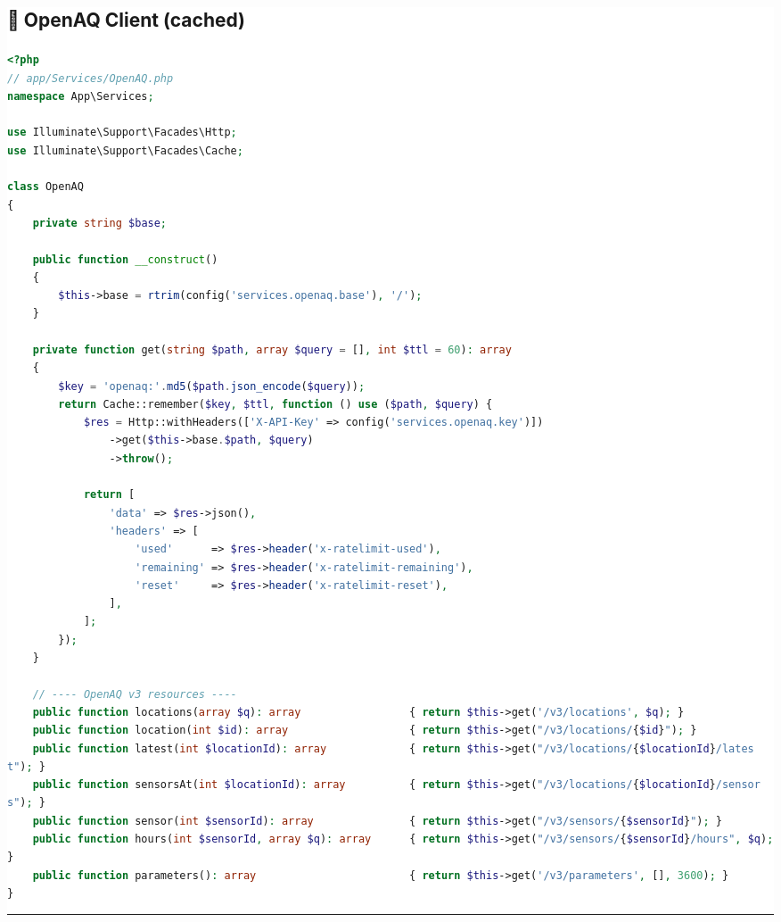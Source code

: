 
## 🔌 OpenAQ Client (cached)

```php
<?php
// app/Services/OpenAQ.php
namespace App\Services;

use Illuminate\Support\Facades\Http;
use Illuminate\Support\Facades\Cache;

class OpenAQ
{
    private string $base;

    public function __construct()
    {
        $this->base = rtrim(config('services.openaq.base'), '/');
    }

    private function get(string $path, array $query = [], int $ttl = 60): array
    {
        $key = 'openaq:'.md5($path.json_encode($query));
        return Cache::remember($key, $ttl, function () use ($path, $query) {
            $res = Http::withHeaders(['X-API-Key' => config('services.openaq.key')])
                ->get($this->base.$path, $query)
                ->throw();

            return [
                'data' => $res->json(),
                'headers' => [
                    'used'      => $res->header('x-ratelimit-used'),
                    'remaining' => $res->header('x-ratelimit-remaining'),
                    'reset'     => $res->header('x-ratelimit-reset'),
                ],
            ];
        });
    }

    // ---- OpenAQ v3 resources ----
    public function locations(array $q): array                 { return $this->get('/v3/locations', $q); }
    public function location(int $id): array                   { return $this->get("/v3/locations/{$id}"); }
    public function latest(int $locationId): array             { return $this->get("/v3/locations/{$locationId}/latest"); }
    public function sensorsAt(int $locationId): array          { return $this->get("/v3/locations/{$locationId}/sensors"); }
    public function sensor(int $sensorId): array               { return $this->get("/v3/sensors/{$sensorId}"); }
    public function hours(int $sensorId, array $q): array      { return $this->get("/v3/sensors/{$sensorId}/hours", $q); }
    public function parameters(): array                        { return $this->get('/v3/parameters', [], 3600); }
}
```

---